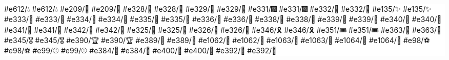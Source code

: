 #e612/💧
#e612/💧
#e209/🌊
#e209/🌊
#e328/🎃
#e328/🎃
#e329/🎄
#e329/🎄
#e331/🎆
#e331/🎆
#e332/🎇
#e332/🎇
#e135/✨
#e135/✨
#e333/🎈
#e333/🎈
#e334/🎉
#e334/🎉
#e335/🎊
#e335/🎊
#e336/🎋
#e336/🎋
#e338/🎍
#e338/🎍
#e339/🎎
#e339/🎎
#e340/🎏
#e340/🎏
#e341/🎐
#e341/🎐
#e342/🎑
#e342/🎑
#e325/🎀
#e325/🎀
#e326/🎁
#e326/🎁
#e346/🎗
#e346/🎗
#e351/🎟
#e351/🎟
#e363/🎫
#e363/🎫
#e345/🎖
#e345/🎖
#e390/🏆
#e390/🏆
#e389/🏅
#e389/🏅
#e1062/🥇
#e1062/🥇
#e1063/🥈
#e1063/🥈
#e1064/🥉
#e1064/🥉
#e98/⚽
#e98/⚽
#e99/⚾
#e99/⚾
#e384/🏀
#e384/🏀
#e400/🏐
#e400/🏐
#e392/🏈
#e392/🏈